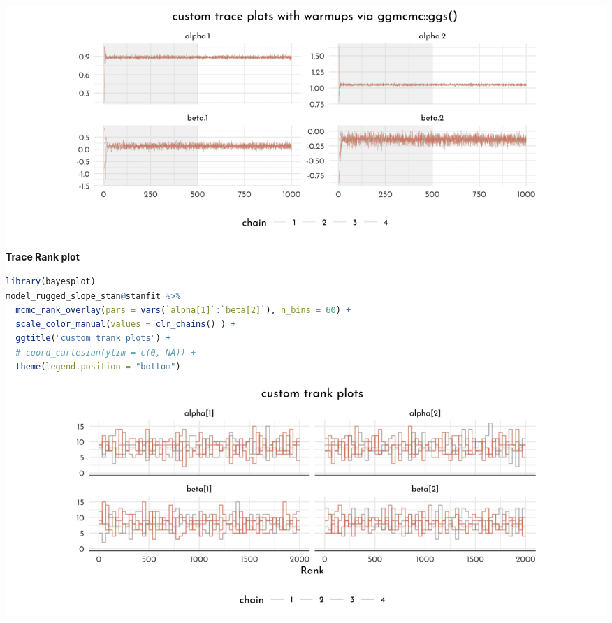 
<img src="rethinking_c9_files/figure-html/unnamed-chunk-18-1.svg" width="672" style="display: block; margin: auto;" />

**Trace Rank plot**


```r
library(bayesplot)
model_rugged_slope_stan@stanfit %>% 
  mcmc_rank_overlay(pars = vars(`alpha[1]`:`beta[2]`), n_bins = 60) +
  scale_color_manual(values = clr_chains() ) +
  ggtitle("custom trank plots") +
  # coord_cartesian(ylim = c(0, NA)) +
  theme(legend.position = "bottom")
```

<img src="rethinking_c9_files/figure-html/unnamed-chunk-19-1.svg" width="672" style="display: block; margin: auto;" />
